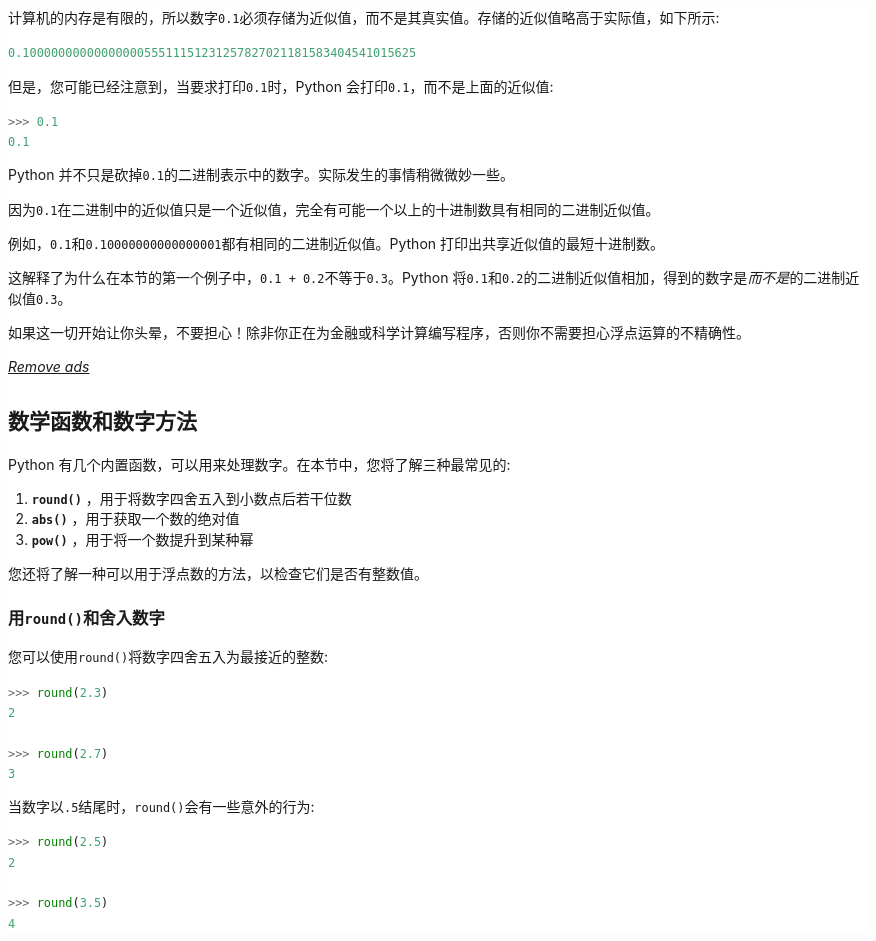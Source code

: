 计算机的内存是有限的，所以数字`0.1`必须存储为近似值，而不是其真实值。存储的近似值略高于实际值，如下所示:

```py
0.1000000000000000055511151231257827021181583404541015625
```

但是，您可能已经注意到，当要求打印`0.1`时，Python 会打印`0.1`，而不是上面的近似值:

>>>

```py
>>> 0.1
0.1
```

Python 并不只是砍掉`0.1`的二进制表示中的数字。实际发生的事情稍微微妙一些。

因为`0.1`在二进制中的近似值只是一个近似值，完全有可能一个以上的十进制数具有相同的二进制近似值。

例如，`0.1`和`0.10000000000000001`都有相同的二进制近似值。Python 打印出共享近似值的最短十进制数。

这解释了为什么在本节的第一个例子中，`0.1 + 0.2`不等于`0.3`。Python 将`0.1`和`0.2`的二进制近似值相加，得到的数字是*而不是*的二进制近似值`0.3`。

如果这一切开始让你头晕，不要担心！除非你正在为金融或科学计算编写程序，否则你不需要担心浮点运算的不精确性。

[*Remove ads*](/account/join/)

## 数学函数和数字方法

Python 有几个内置函数，可以用来处理数字。在本节中，您将了解三种最常见的:

1.  **`round()`** ，用于将数字四舍五入到小数点后若干位数
2.  **`abs()`** ，用于获取一个数的绝对值
3.  **`pow()`** ，用于将一个数提升到某种幂

您还将了解一种可以用于浮点数的方法，以检查它们是否有整数值。

### 用`round()`和舍入数字

您可以使用`round()`将数字四舍五入为最接近的整数:

>>>

```py
>>> round(2.3)
2

>>> round(2.7)
3
```

当数字以`.5`结尾时，`round()`会有一些意外的行为:

>>>

```py
>>> round(2.5)
2

>>> round(3.5)
4
```
